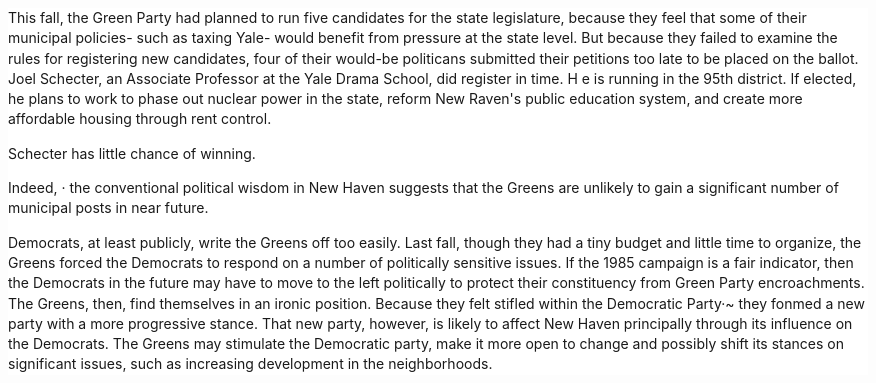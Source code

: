 This fall, 
the Green Party had 
planned to run five candidates for the 
state legislature, because they feel that 
some of their municipal policies- such 
as taxing Yale- would benefit from 
pressure at the state level. But because 
they failed to examine the rules for 
registering new candidates, four of 
their would-be politicans submitted 
their petitions too late to be placed on 
the ballot. Joel Schecter, an Associate 
Professor at the Yale Drama School, 
did register in time. H e is running in 
the 95th district. If elected, he plans to 
work to phase out nuclear power in the 
state, reform New Raven's public 
education system, and create more 
affordable housing through rent 
control. 

Schecter has 
little chance of 
winning. 

Indeed, · the conventional 
political 
wisdom 
in New 
Haven 
suggests that the Greens are unlikely to 
gain a significant number of municipal 
posts 
in 
near future. 

Democrats, at least publicly, write the 
Greens off too easily. Last fall, though 
they had a tiny budget and little time 
to organize, the Greens forced the 
Democrats to respond on a number of 
politically sensitive issues. If the 1985 
campaign is a fair indicator, then the 
Democrats in the future may have to 
move to the left politically to protect 
their constituency from Green Party 
encroachments. The Greens, then, 
find themselves in an ironic position. 
Because they felt stifled within the 
Democratic Party·~ they fonmed a new 
party with a more progressive stance. 
That new party, however, is likely to 
affect New Haven principally through 
its influence on the Democrats. The 
Greens may stimulate the Democratic 
party, make it more open to change 
and possibly shift its stances on 
significant issues, such as increasing 
development in the neighborhoods. 
